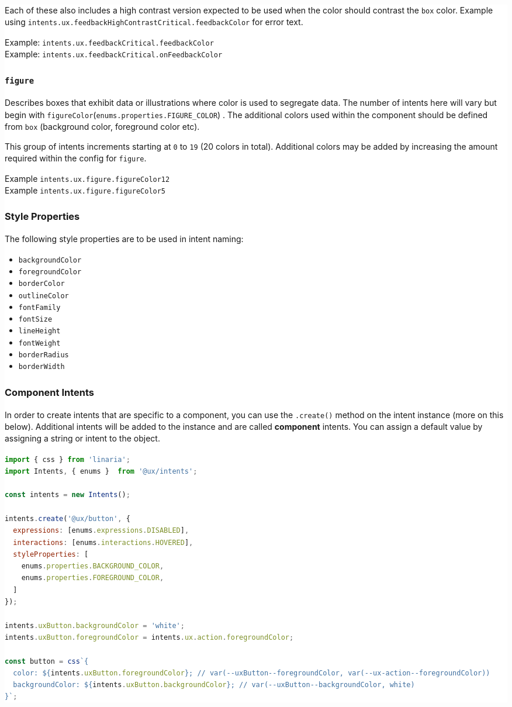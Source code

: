 Each of these also includes a high contrast version expected to be used when the color should contrast the `box` color. Example using `intents.ux.feedbackHighContrastCritical.feedbackColor` for error text.

Example: `intents.ux.feedbackCritical.feedbackColor`</br>
Example: `intents.ux.feedbackCritical.onFeedbackColor`

### `figure`
Describes boxes that exhibit data or illustrations where color is used to segregate data. The number of intents here will vary but begin with `figureColor`(`enums.properties.FIGURE_COLOR`) . The additional colors used within the component should be defined from `box` (background color, foreground color etc).

This group of intents increments starting at `0` to `19` (20 colors in total). Additional colors may be added by increasing the amount required within the config for `figure`.

Example `intents.ux.figure.figureColor12`</br>
Example `intents.ux.figure.figureColor5`

### Style Properties
The following style properties are to be used in intent naming:

* `backgroundColor`
* `foregroundColor`
* `borderColor`
* `outlineColor`
* `fontFamily`
* `fontSize`
* `lineHeight`
* `fontWeight`
* `borderRadius`
* `borderWidth`

### Component Intents

In order to create intents that are specific to a component, you can use the `.create()` method on the intent instance (more on this below). Additional intents will be added to the instance and are called **component** intents. You can assign a default value by assigning a string or intent to the object.

```js
import { css } from 'linaria';
import Intents, { enums }  from '@ux/intents';

const intents = new Intents();

intents.create('@ux/button', {
  expressions: [enums.expressions.DISABLED],
  interactions: [enums.interactions.HOVERED],
  styleProperties: [
    enums.properties.BACKGROUND_COLOR,
    enums.properties.FOREGROUND_COLOR,
  ]
});

intents.uxButton.backgroundColor = 'white';
intents.uxButton.foregroundColor = intents.ux.action.foregroundColor;

const button = css`{
  color: ${intents.uxButton.foregroundColor}; // var(--uxButton--foregroundColor, var(--ux-action--foregroundColor))
  backgroundColor: ${intents.uxButton.backgroundColor}; // var(--uxButton--backgroundColor, white)
}`;
```
